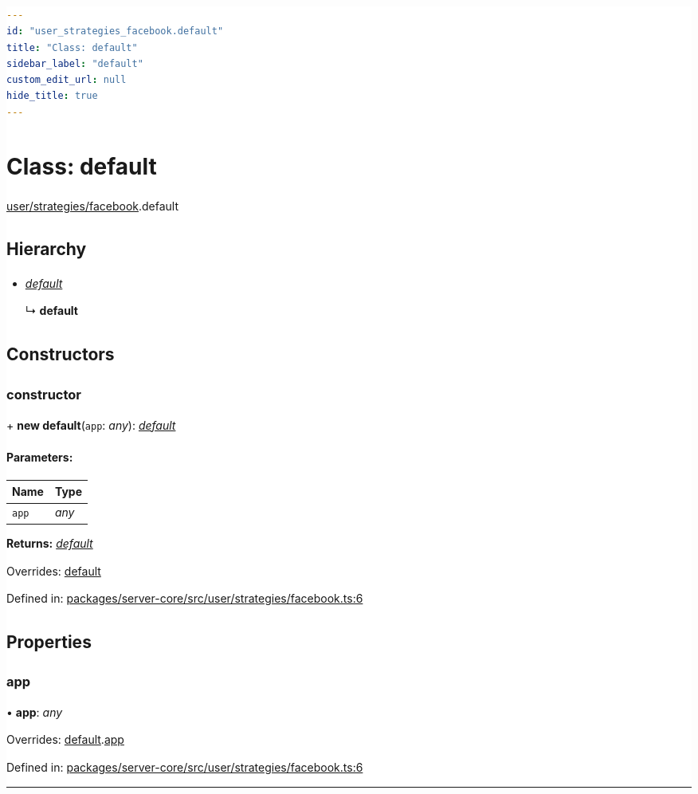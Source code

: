 ```yaml
---
id: "user_strategies_facebook.default"
title: "Class: default"
sidebar_label: "default"
custom_edit_url: null
hide_title: true
---
```


# Class: default

[user/strategies/facebook](../modules/user_strategies_facebook.md).default

## Hierarchy

* [*default*](user_strategies_custom_oauth.default.md)

  ↳ **default**

## Constructors

### constructor

\+ **new default**(`app`: *any*): [*default*](user_strategies_facebook.default.md)

#### Parameters:

Name | Type |
:------ | :------ |
`app` | *any* |

**Returns:** [*default*](user_strategies_facebook.default.md)

Overrides: [default](user_strategies_custom_oauth.default.md)

Defined in: [packages/server-core/src/user/strategies/facebook.ts:6](https://github.com/xr3ngine/xr3ngine/blob/a16a45d7e/packages/server-core/src/user/strategies/facebook.ts#L6)

## Properties

### app

• **app**: *any*

Overrides: [default](user_strategies_custom_oauth.default.md).[app](user_strategies_custom_oauth.default.md#app)

Defined in: [packages/server-core/src/user/strategies/facebook.ts:6](https://github.com/xr3ngine/xr3ngine/blob/a16a45d7e/packages/server-core/src/user/strategies/facebook.ts#L6)

___
